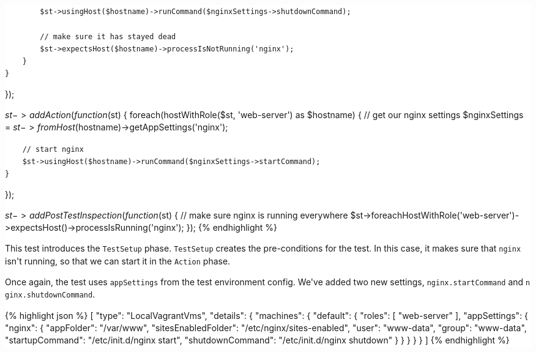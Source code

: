             $st->usingHost($hostname)->runCommand($nginxSettings->shutdownCommand);

            // make sure it has stayed dead
            $st->expectsHost($hostname)->processIsNotRunning('nginx');
        }
    }
});

$st->addAction(function($st) {
    foreach(hostWithRole($st, 'web-server') as $hostname) {
        // get our nginx settings
        $nginxSettings = $st->fromHost($hostname)->getAppSettings('nginx');

        // start nginx
        $st->usingHost($hostname)->runCommand($nginxSettings->startCommand);
    }
});

$st->addPostTestInspection(function($st) {
    // make sure nginx is running everywhere
    $st->foreachHostWithRole('web-server')->expectsHost()->processIsRunning('nginx');
});
{% endhighlight %}

This test introduces the `TestSetup` phase. `TestSetup` creates the pre-conditions for the test. In this case, it makes sure that `nginx` isn't running, so that we can start it in the `Action` phase.

Once again, the test uses `appSettings` from the test environment config. We've added two new settings, `nginx.startCommand` and `nginx.shutdownCommand`.

{% highlight json %}
[
    "type": "LocalVagrantVms",
    "details": {
        "machines": {
            "default": {
                "roles": [
                    "web-server"
                ],
                "appSettings": {
                    "nginx": {
                        "appFolder": "/var/www",
                        "sitesEnabledFolder": "/etc/nginx/sites-enabled",
                        "user": "www-data",
                        "group": "www-data",
                        "startupCommand": "/etc/init.d/nginx start",
                        "shutdownCommand": "/etc/init.d/nginx shutdown"
                    }
                }
            }
        }
    }
]
{% endhighlight %}
